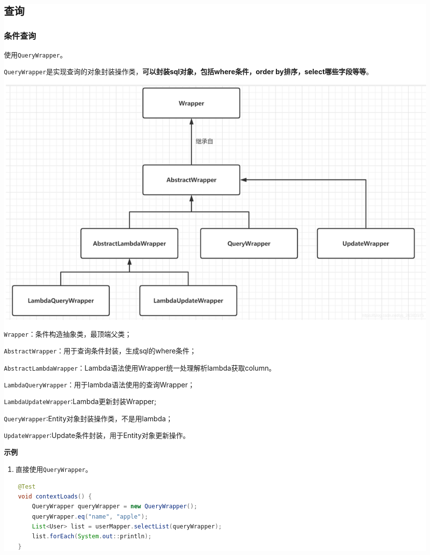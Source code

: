## 查询

### 条件查询

使用`QueryWrapper`。

`QueryWrapper`是实现查询的对象封装操作类，**可以封装sql对象，包括where条件，order by排序，select哪些字段等等**。

![image-20231218102140729](typora文档图片/image-20231218102140729.png)

`Wrapper`：条件构造抽象类，最顶端父类；

`AbstractWrapper`：用于查询条件封装，生成sql的where条件；

`AbstractLambdaWrapper`：Lambda语法使用Wrapper统一处理解析lambda获取column。

`LambdaQueryWrapper`：用于lambda语法使用的查询Wrapper；

`LambdaUpdateWrapper`:Lambda更新封装Wrapper;

`QueryWrapper`:Entity对象封装操作类，不是用lambda；

`UpdateWrapper`:Update条件封装，用于Entity对象更新操作。

**示例**

1. 直接使用`QueryWrapper`。

```java
    @Test
    void contextLoads() {
        QueryWrapper queryWrapper = new QueryWrapper();
        queryWrapper.eq("name", "apple");
        List<User> list = userMapper.selectList(queryWrapper);
        list.forEach(System.out::println);
    }
```
